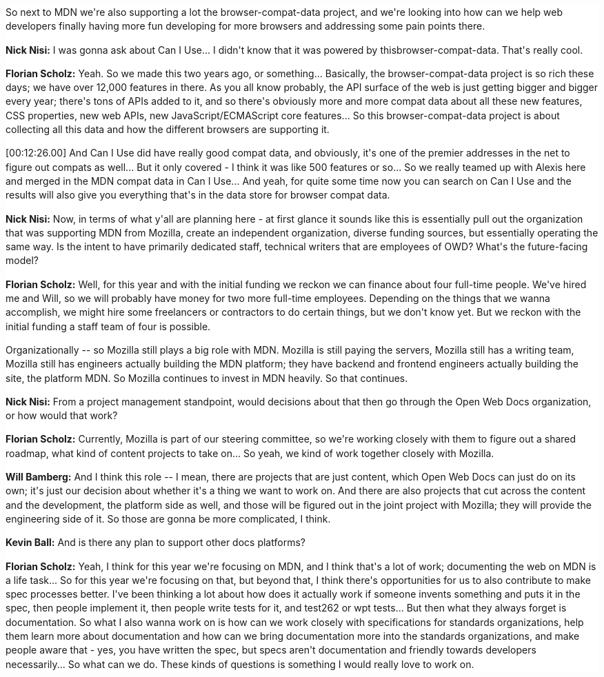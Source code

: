 So next to MDN we're also supporting a lot the browser-compat-data project, and we're looking into how can we help web developers finally having more fun developing for more browsers and addressing some pain points there.

**Nick Nisi:** I was gonna ask about Can I Use... I didn't know that it was powered by thisbrowser-compat-data. That's really cool.

**Florian Scholz:** Yeah. So we made this two years ago, or something... Basically, the browser-compat-data project is so rich these days; we have over 12,000 features in there. As you all know probably, the API surface of the web is just getting bigger and bigger every year; there's tons of APIs added to it, and so there's obviously more and more compat data about all these new features, CSS properties, new web APIs, new JavaScript/ECMAScript core features... So this browser-compat-data project is about collecting all this data and how the different browsers are supporting it.

\[00:12:26.00\] And Can I Use did have really good compat data, and obviously, it's one of the premier addresses in the net to figure out compats as well... But it only covered - I think it was like 500 features or so... So we really teamed up with Alexis here and merged in the MDN compat data in Can I Use... And yeah, for quite some time now you can search on Can I Use and the results will also give you everything that's in the data store for browser compat data.

**Nick Nisi:** Now, in terms of what y'all are planning here - at first glance it sounds like this is essentially pull out the organization that was supporting MDN from Mozilla, create an independent organization, diverse funding sources, but essentially operating the same way. Is the intent to have primarily dedicated staff, technical writers that are employees of OWD? What's the future-facing model?

**Florian Scholz:** Well, for this year and with the initial funding we reckon we can finance about four full-time people. We've hired me and Will, so we will probably have money for two more full-time employees. Depending on the things that we wanna accomplish, we might hire some freelancers or contractors to do certain things, but we don't know yet. But we reckon with the initial funding a staff team of four is possible.

Organizationally -- so Mozilla still plays a big role with MDN. Mozilla is still paying the servers, Mozilla still has a writing team, Mozilla still has engineers actually building the MDN platform; they have backend and frontend engineers actually building the site, the platform MDN. So Mozilla continues to invest in MDN heavily. So that continues.

**Nick Nisi:** From a project management standpoint, would decisions about that then go through the Open Web Docs organization, or how would that work?

**Florian Scholz:** Currently, Mozilla is part of our steering committee, so we're working closely with them to figure out a shared roadmap, what kind of content projects to take on... So yeah, we kind of work together closely with Mozilla.

**Will Bamberg:** And I think this role -- I mean, there are projects that are just content, which Open Web Docs can just do on its own; it's just our decision about whether it's a thing we want to work on. And there are also projects that cut across the content and the development, the platform side as well, and those will be figured out in the joint project with Mozilla; they will provide the engineering side of it. So those are gonna be more complicated, I think.

**Kevin Ball:** And is there any plan to support other docs platforms?

**Florian Scholz:** Yeah, I think for this year we're focusing on MDN, and I think that's a lot of work; documenting the web on MDN is a life task... So for this year we're focusing on that, but beyond that, I think there's opportunities for us to also contribute to make spec processes better. I've been thinking a lot about how does it actually work if someone invents something and puts it in the spec, then people implement it, then people write tests for it, and test262 or wpt tests... But then what they always forget is documentation. So what I also wanna work on is how can we work closely with specifications for standards organizations, help them learn more about documentation and how can we bring documentation more into the standards organizations, and make people aware that - yes, you have written the spec, but specs aren't documentation and friendly towards developers necessarily... So what can we do. These kinds of questions is something I would really love to work on.

